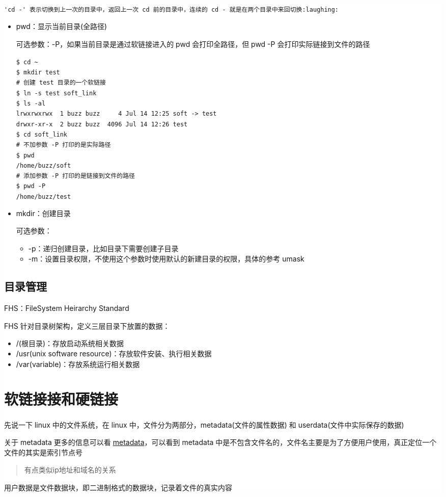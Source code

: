     'cd -' 表示切换到上一次的目录中，返回上一次 cd 前的目录中，连续的 cd - 就是在两个目录中来回切换:laughing: 

*   pwd：显示当前目录(全路径)

    可选参数：-P，如果当前目录是通过软链接进入的 pwd 会打印全路径，但 pwd -P 会打印实际链接到文件的路径

    ```shell
    $ cd ~
    $ mkdir test
    # 创建 test 目录的一个软链接
    $ ln -s test soft_link
    $ ls -al
    lrwxrwxrwx  1 buzz buzz     4 Jul 14 12:25 soft -> test
    drwxr-xr-x  2 buzz buzz  4096 Jul 14 12:26 test
    $ cd soft_link
    # 不加参数 -P 打印的是实际路径
    $ pwd
    /home/buzz/soft
    # 添加参数 -P 打印的是链接到文件的路径
    $ pwd -P
    /home/buzz/test
    ```

*   mkdir：创建目录

    可选参数：

    *   -p：递归创建目录，比如目录下需要创建子目录
    *   -m：设置目录权限，不使用这个参数时使用默认的新建目录的权限，具体的参考 umask

## 目录管理

FHS：FileSystem Heirarchy Standard

FHS 针对目录树架构，定义三层目录下放置的数据：

*   /(根目录)：存放启动系统相关数据
*   /usr(unix software resource)：存放软件安装、执行相关数据
*   /var(variable)：存放系统运行相关数据

# 软链接接和硬链接

先说一下 linux 中的文件系统，在 linux 中，文件分为两部分，metadata(文件的属性数据) 和 userdata(文件中实际保存的数据)

关于 metadata 更多的信息可以看 [metadata](./CSAPP.md#metadata)，可以看到 metadata 中是不包含文件名的，文件名主要是为了方便用户使用，真正定位一个文件的其实是索引节点号

> 有点类似ip地址和域名的关系

用户数据是文件数据块，即二进制格式的数据块，记录着文件的真实内容
